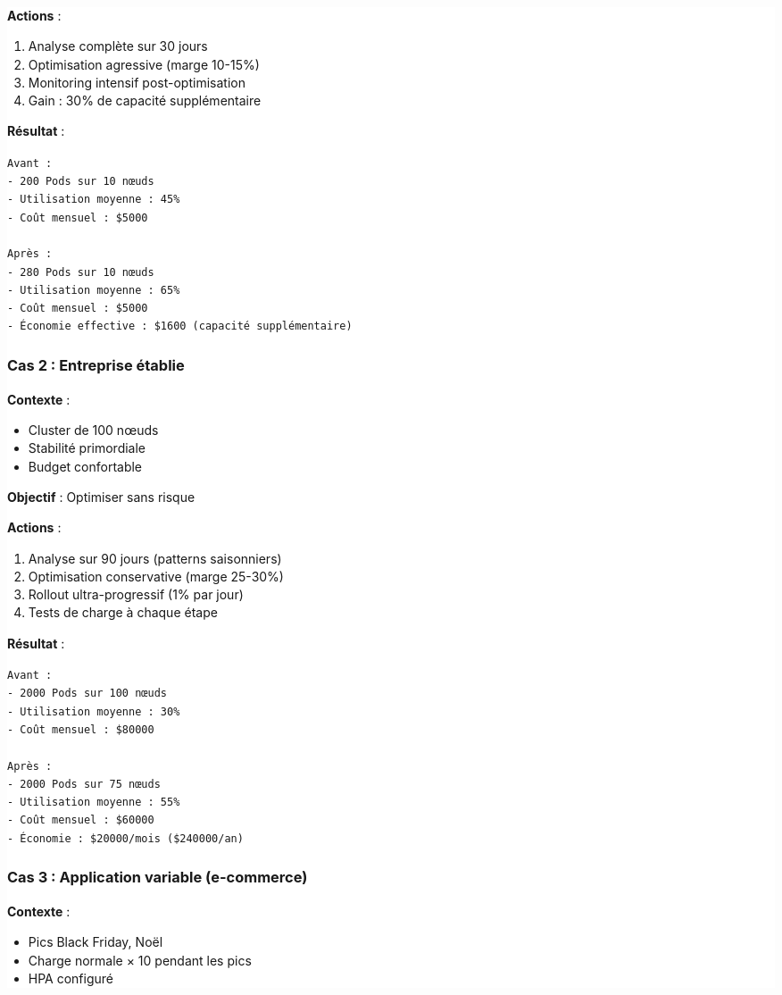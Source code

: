 **Actions** :
1. Analyse complète sur 30 jours
2. Optimisation agressive (marge 10-15%)
3. Monitoring intensif post-optimisation
4. Gain : 30% de capacité supplémentaire

**Résultat** :
```
Avant :
- 200 Pods sur 10 nœuds
- Utilisation moyenne : 45%
- Coût mensuel : $5000

Après :
- 280 Pods sur 10 nœuds
- Utilisation moyenne : 65%
- Coût mensuel : $5000
- Économie effective : $1600 (capacité supplémentaire)
```

### Cas 2 : Entreprise établie

**Contexte** :
- Cluster de 100 nœuds
- Stabilité primordiale
- Budget confortable

**Objectif** : Optimiser sans risque

**Actions** :
1. Analyse sur 90 jours (patterns saisonniers)
2. Optimisation conservative (marge 25-30%)
3. Rollout ultra-progressif (1% par jour)
4. Tests de charge à chaque étape

**Résultat** :
```
Avant :
- 2000 Pods sur 100 nœuds
- Utilisation moyenne : 30%
- Coût mensuel : $80000

Après :
- 2000 Pods sur 75 nœuds
- Utilisation moyenne : 55%
- Coût mensuel : $60000
- Économie : $20000/mois ($240000/an)
```

### Cas 3 : Application variable (e-commerce)

**Contexte** :
- Pics Black Friday, Noël
- Charge normale × 10 pendant les pics
- HPA configuré
